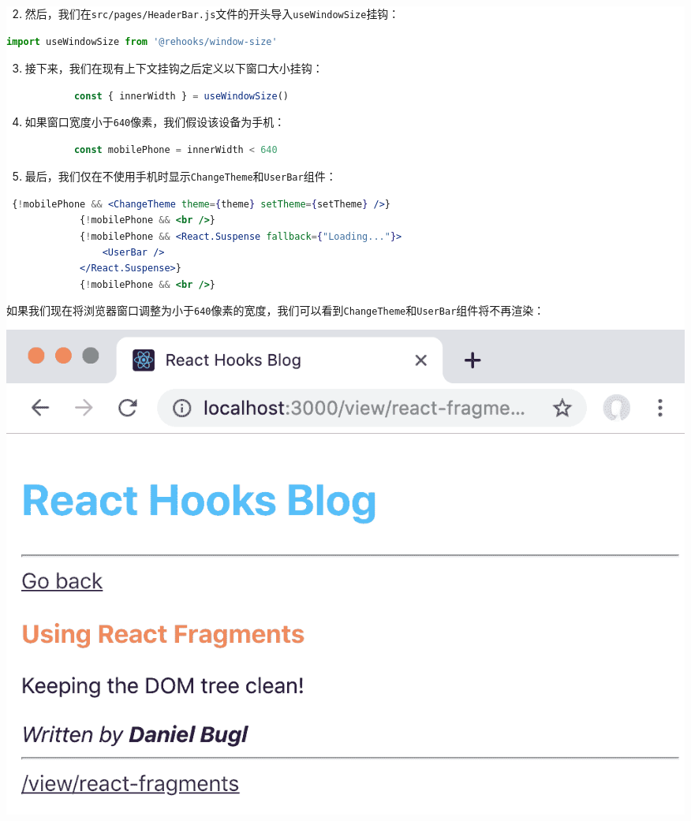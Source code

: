 2.  然后，我们在`src/pages/HeaderBar.js`文件的开头导入`useWindowSize`挂钩：

```jsx
import useWindowSize from '@rehooks/window-size'
```

3.  接下来，我们在现有上下文挂钩之后定义以下窗口大小挂钩：

```jsx
            const { innerWidth } = useWindowSize()
```

4.  如果窗口宽度小于`640`像素，我们假设该设备为手机：

```jsx
            const mobilePhone = innerWidth < 640
```

5.  最后，我们仅在不使用手机时显示`ChangeTheme`和`UserBar`组件：

```jsx
 {!mobilePhone && <ChangeTheme theme={theme} setTheme={setTheme} />}
             {!mobilePhone && <br />}
             {!mobilePhone && <React.Suspense fallback={"Loading..."}>
                 <UserBar />
             </React.Suspense>}
             {!mobilePhone && <br />} 
```

如果我们现在将浏览器窗口调整为小于`640`像素的宽度，我们可以看到`ChangeTheme`和`UserBar`组件将不再渲染：

![](img/ee54d2cd-debb-48a1-8f05-15847cf17193.png)
